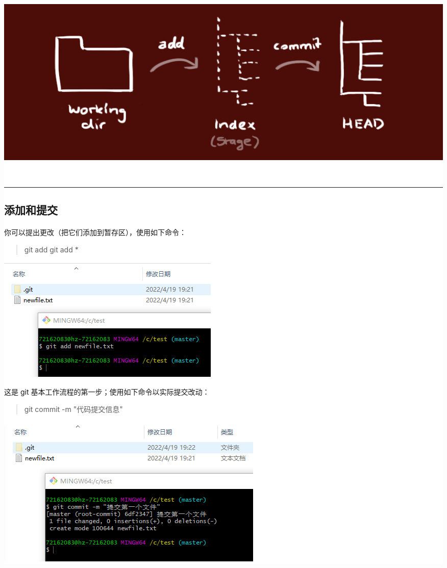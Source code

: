 ![](img/f9cce15a.png)

<br>

***
## 添加和提交
你可以提出更改（把它们添加到暂存区），使用如下命令：
> git add <filename>
> git add *

![](img/cb619b1b.png)

这是 git 基本工作流程的第一步；使用如下命令以实际提交改动：

> git commit -m "代码提交信息"

![](img/9a76c511.png)
